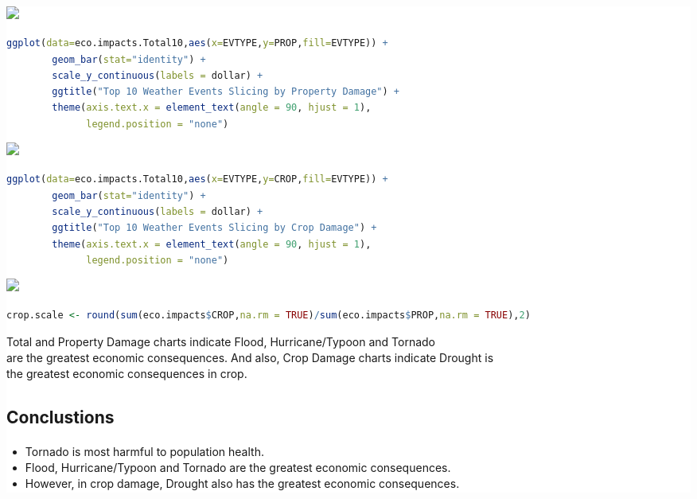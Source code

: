 ```r
```

![](PA2_files/figure-html/eco.impacts-1.png) 

```r
ggplot(data=eco.impacts.Total10,aes(x=EVTYPE,y=PROP,fill=EVTYPE)) +
        geom_bar(stat="identity") +
        scale_y_continuous(labels = dollar) +
        ggtitle("Top 10 Weather Events Slicing by Property Damage") +
        theme(axis.text.x = element_text(angle = 90, hjust = 1),
              legend.position = "none")
```

![](PA2_files/figure-html/eco.impacts-2.png) 

```r
ggplot(data=eco.impacts.Total10,aes(x=EVTYPE,y=CROP,fill=EVTYPE)) +
        geom_bar(stat="identity") +
        scale_y_continuous(labels = dollar) +
        ggtitle("Top 10 Weather Events Slicing by Crop Damage") +
        theme(axis.text.x = element_text(angle = 90, hjust = 1),
              legend.position = "none")
```

![](PA2_files/figure-html/eco.impacts-3.png) 

```r
crop.scale <- round(sum(eco.impacts$CROP,na.rm = TRUE)/sum(eco.impacts$PROP,na.rm = TRUE),2)
```

Total and Property Damage charts indicate Flood, Hurricane/Typoon and Tornado  
are the greatest economic consequences.
And also, Crop Damage charts indicate Drought is  
the greatest economic consequences in crop.

## Conclustions

* Tornado is most harmful to population health.
* Flood, Hurricane/Typoon and Tornado are the greatest economic consequences.
* However, in crop damage, Drought also has the greatest economic consequences.


